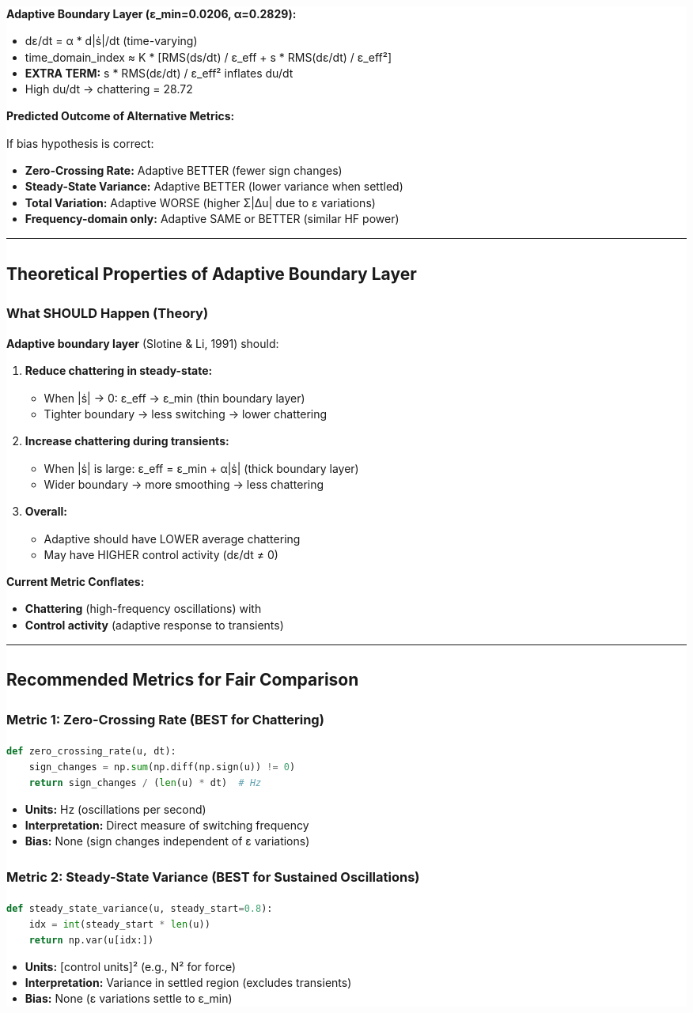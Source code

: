 **Adaptive Boundary Layer (ε_min=0.0206, α=0.2829):**
- dε/dt = α * d|ṡ|/dt (time-varying)
- time_domain_index ≈ K * [RMS(ds/dt) / ε_eff + s * RMS(dε/dt) / ε_eff²]
- **EXTRA TERM:** s * RMS(dε/dt) / ε_eff² inflates du/dt
- High du/dt → chattering = 28.72

**Predicted Outcome of Alternative Metrics:**

If bias hypothesis is correct:
- **Zero-Crossing Rate:** Adaptive BETTER (fewer sign changes)
- **Steady-State Variance:** Adaptive BETTER (lower variance when settled)
- **Total Variation:** Adaptive WORSE (higher Σ|Δu| due to ε variations)
- **Frequency-domain only:** Adaptive SAME or BETTER (similar HF power)

---

## Theoretical Properties of Adaptive Boundary Layer

### What SHOULD Happen (Theory)

**Adaptive boundary layer** (Slotine & Li, 1991) should:

1. **Reduce chattering in steady-state:**
   - When |ṡ| → 0: ε_eff → ε_min (thin boundary layer)
   - Tighter boundary → less switching → lower chattering

2. **Increase chattering during transients:**
   - When |ṡ| is large: ε_eff = ε_min + α|ṡ| (thick boundary layer)
   - Wider boundary → more smoothing → less chattering

3. **Overall:**
   - Adaptive should have LOWER average chattering
   - May have HIGHER control activity (dε/dt ≠ 0)

**Current Metric Conflates:**
- **Chattering** (high-frequency oscillations) with
- **Control activity** (adaptive response to transients)

---

## Recommended Metrics for Fair Comparison

### Metric 1: Zero-Crossing Rate (BEST for Chattering)
```python
def zero_crossing_rate(u, dt):
    sign_changes = np.sum(np.diff(np.sign(u)) != 0)
    return sign_changes / (len(u) * dt)  # Hz
```
- **Units:** Hz (oscillations per second)
- **Interpretation:** Direct measure of switching frequency
- **Bias:** None (sign changes independent of ε variations)

### Metric 2: Steady-State Variance (BEST for Sustained Oscillations)
```python
def steady_state_variance(u, steady_start=0.8):
    idx = int(steady_start * len(u))
    return np.var(u[idx:])
```
- **Units:** [control units]² (e.g., N² for force)
- **Interpretation:** Variance in settled region (excludes transients)
- **Bias:** None (ε variations settle to ε_min)
